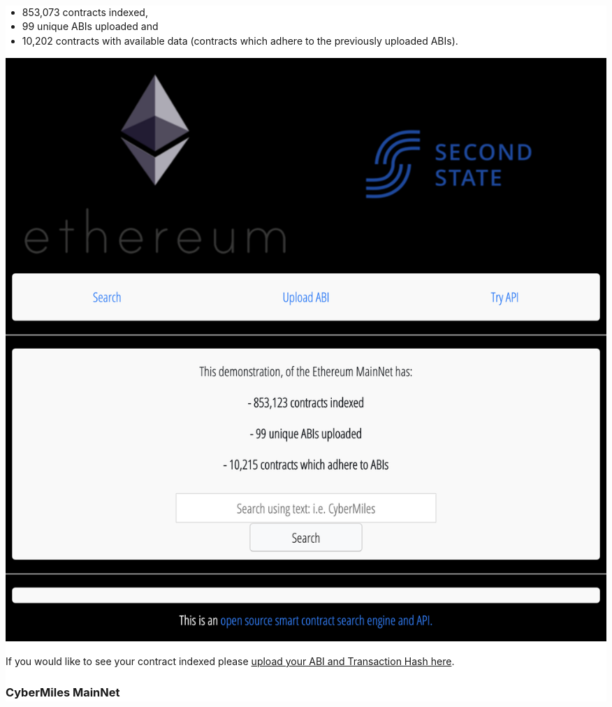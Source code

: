 * 853,073 contracts indexed, 
* 99 unique ABIs uploaded and 
* 10,202 contracts with available data (contracts which adhere to the previously uploaded ABIs). 

![](/images/20190703-search-engine-overview-03.png)

If you would like to see your contract indexed please [upload your ABI and Transaction Hash here](https://ethereum.search.secondstate.io/ethAbi.html).

### CyberMiles MainNet
